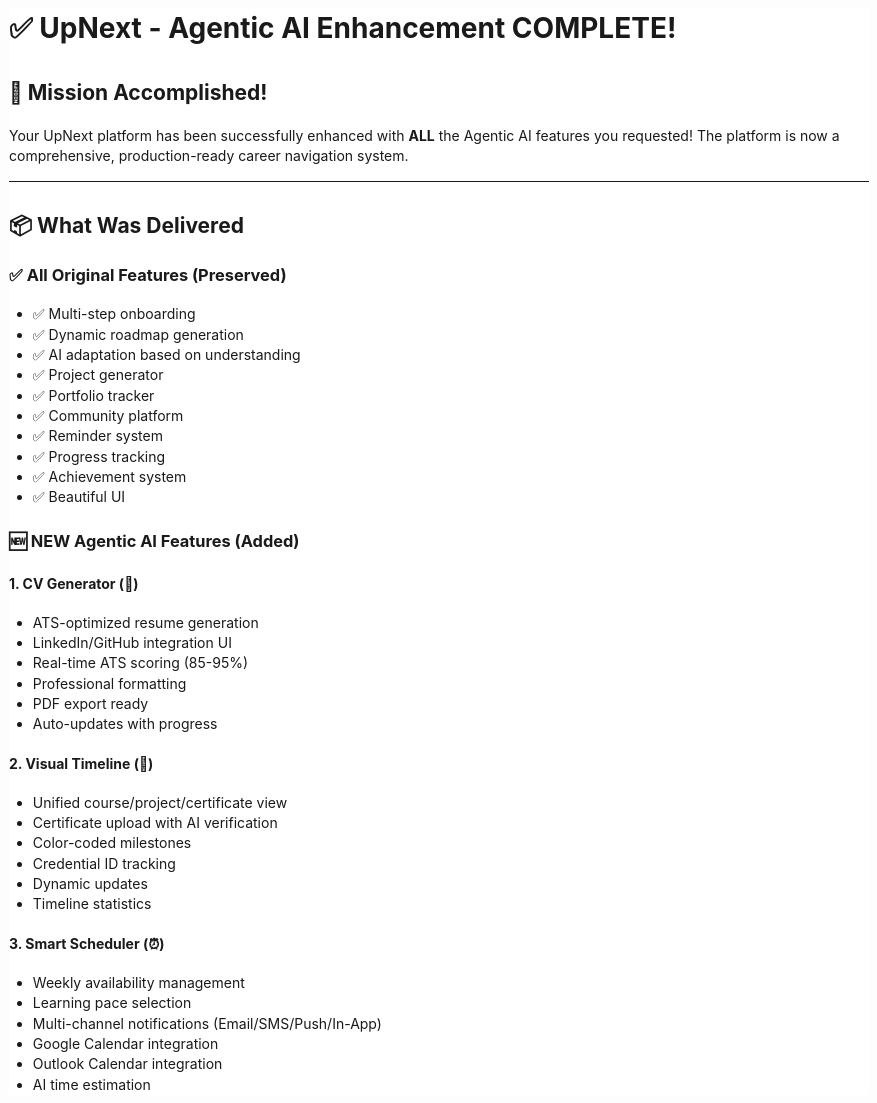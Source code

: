 # ✅ UpNext - Agentic AI Enhancement COMPLETE!

## 🎉 Mission Accomplished!

Your UpNext platform has been successfully enhanced with **ALL** the Agentic AI features you requested! The platform is now a comprehensive, production-ready career navigation system.

---

## 📦 What Was Delivered

### ✅ All Original Features (Preserved)
- ✅ Multi-step onboarding
- ✅ Dynamic roadmap generation
- ✅ AI adaptation based on understanding
- ✅ Project generator
- ✅ Portfolio tracker
- ✅ Community platform
- ✅ Reminder system
- ✅ Progress tracking
- ✅ Achievement system
- ✅ Beautiful UI

### 🆕 NEW Agentic AI Features (Added)

#### 1. CV Generator (📄)
- ATS-optimized resume generation
- LinkedIn/GitHub integration UI
- Real-time ATS scoring (85-95%)
- Professional formatting
- PDF export ready
- Auto-updates with progress

#### 2. Visual Timeline (📅)
- Unified course/project/certificate view
- Certificate upload with AI verification
- Color-coded milestones
- Credential ID tracking
- Dynamic updates
- Timeline statistics

#### 3. Smart Scheduler (⏰)
- Weekly availability management
- Learning pace selection
- Multi-channel notifications (Email/SMS/Push/In-App)
- Google Calendar integration
- Outlook Calendar integration
- AI time estimation

